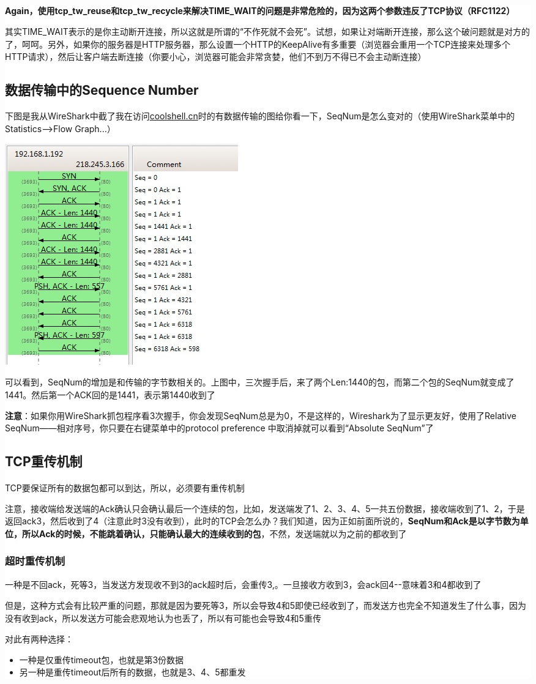 **Again，使用tcp\_tw\_reuse和tcp\_tw\_recycle来解决TIME\_WAIT的问题是非常危险的，因为这两个参数违反了TCP协议（RFC1122）**

其实TIME\_WAIT表示的是你主动断开连接，所以这就是所谓的“不作死就不会死”。试想，如果让对端断开连接，那么这个破问题就是对方的了，呵呵。另外，如果你的服务器是HTTP服务器，那么设置一个HTTP的KeepAlive有多重要（浏览器会重用一个TCP连接来处理多个HTTP请求），然后让客户端去断连接（你要小心，浏览器可能会非常贪婪，他们不到万不得已不会主动断连接）

## 数据传输中的Sequence Number

下图是我从WireShark中截了我在访问[coolshell.cn](coolshell.cn)时的有数据传输的图给你看一下，SeqNum是怎么变对的（使用WireShark菜单中的Statistics-->Flow Graph...）

![image](./image/06.jpg)

可以看到，SeqNum的增加是和传输的字节数相关的。上图中，三次握手后，来了两个Len:1440的包，而第二个包的SeqNum就变成了1441。然后第一个ACK回的是1441，表示第1440收到了

**注意**：如果你用WireShark抓包程序看3次握手，你会发现SeqNum总是为0，不是这样的，Wireshark为了显示更友好，使用了Relative SeqNum——相对序号，你只要在右键菜单中的protocol preference 中取消掉就可以看到“Absolute SeqNum”了

## TCP重传机制

TCP要保证所有的数据包都可以到达，所以，必须要有重传机制

注意，接收端给发送端的Ack确认只会确认最后一个连续的包，比如，发送端发了1、2、3、4、5一共五份数据，接收端收到了1、2，于是返回ack3，然后收到了4（注意此时3没有收到），此时的TCP会怎么办？我们知道，因为正如前面所说的，**SeqNum和Ack是以字节数为单位，所以Ack的时候，不能跳着确认，只能确认最大的连续收到的包**，不然，发送端就以为之前的都收到了

### 超时重传机制

一种是不回ack，死等3，当发送方发现收不到3的ack超时后，会重传3,。一旦接收方收到3，会ack回4--意味着3和4都收到了

但是，这种方式会有比较严重的问题，那就是因为要死等3，所以会导致4和5即使已经收到了，而发送方也完全不知道发生了什么事，因为没有收到ack，所以发送方可能会悲观地认为也丢了，所以有可能也会导致4和5重传

对此有两种选择：

* 一种是仅重传timeout包，也就是第3份数据
* 另一种是重传timeout后所有的数据，也就是3、4、5都重发
